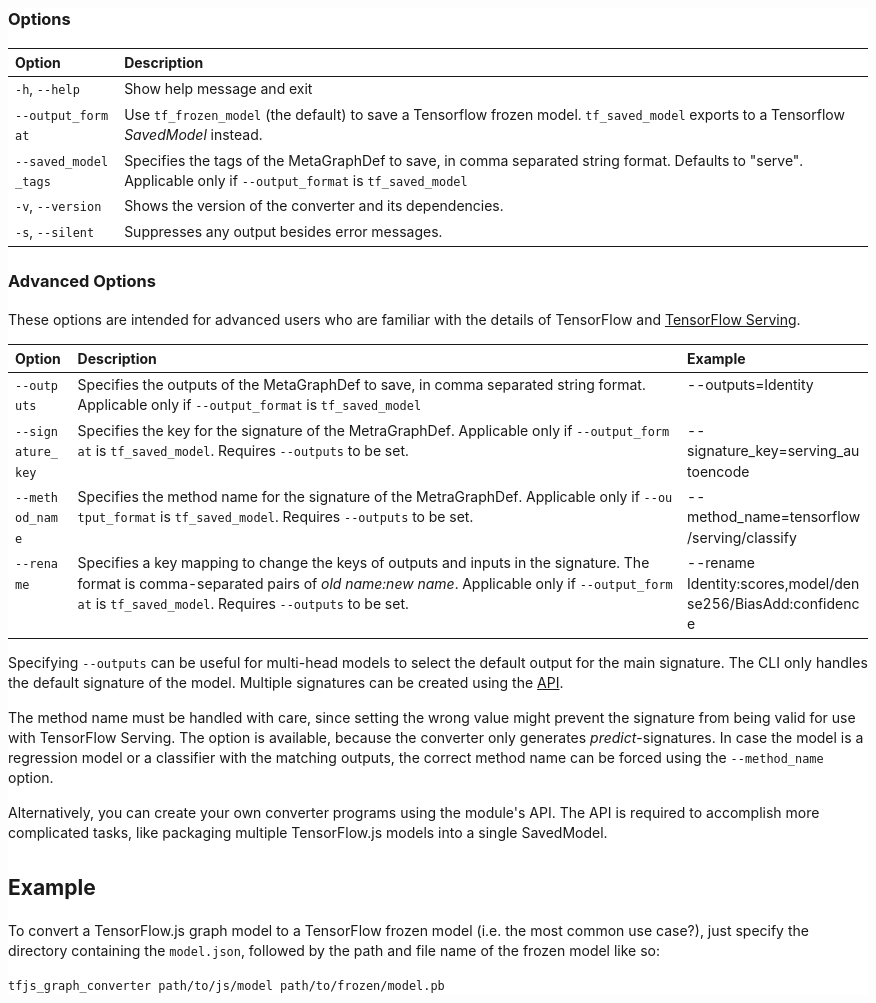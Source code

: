 ### Options

| Option | Description |
| :--- | :--- |
| `-h`, `--help` | Show help message and exit |
| `--output_format` | Use `tf_frozen_model` (the default) to save a Tensorflow frozen model. `tf_saved_model` exports to a Tensorflow _SavedModel_ instead. |
| `--saved_model_tags` | Specifies the tags of the MetaGraphDef to save, in comma separated string format. Defaults to "serve". Applicable only if `--output_format` is `tf_saved_model` |
| `-v`, `--version` | Shows the version of the converter and its dependencies. |
| `-s`, `--silent` | Suppresses any output besides error messages. |

### Advanced Options

These options are intended for advanced users who are familiar with the details of TensorFlow and [TensorFlow Serving](https://www.tensorflow.org/tfx/guide/serving).

| Option | Description | Example |
| :--- | :--- | :--- |
| `--outputs` | Specifies the outputs of the MetaGraphDef to save, in comma separated string format. Applicable only if `--output_format` is `tf_saved_model` | --outputs=Identity |
| `--signature_key` | Specifies the key for the signature of the MetraGraphDef. Applicable only if `--output_format` is `tf_saved_model`. Requires `--outputs` to be set. | --signature_key=serving_autoencode |
| `--method_name` | Specifies the method name for the signature of the MetraGraphDef. Applicable only if `--output_format` is `tf_saved_model`. Requires `--outputs` to be set. | --method_name=tensorflow/serving/classify |
| `--rename` | Specifies a key mapping to change the keys of outputs and inputs in the signature. The format is comma-separated pairs of *old name:new name*. Applicable only if `--output_format` is `tf_saved_model`. Requires `--outputs` to be set. | --rename Identity:scores,model/dense256/BiasAdd:confidence |

Specifying ``--outputs`` can be useful for multi-head models to select the default
output for the main signature. The CLI only handles the default signature of
the model. Multiple signatures can be created using the [API](https://github.com/patlevin/tfjs-to-tf/blob/master/docs/api.rst).

The method name must be handled with care, since setting the wrong value might
prevent the signature from being valid for use with TensorFlow Serving.
The option is available, because the converter only generates
*predict*-signatures. In case the model is a regression model or a classifier
with the matching outputs, the correct method name can be forced using the
``--method_name`` option.

Alternatively, you can create your own converter programs using the module's API.
The API is required to accomplish more complicated tasks, like packaging multiple
TensorFlow.js models into a single SavedModel.

## Example

To convert a TensorFlow.js graph model to a TensorFlow frozen model (i.e. the
most common use case?), just specify the directory containing the `model.json`,
followed by the path and file name of the frozen model like so:

```sh
tfjs_graph_converter path/to/js/model path/to/frozen/model.pb
```

